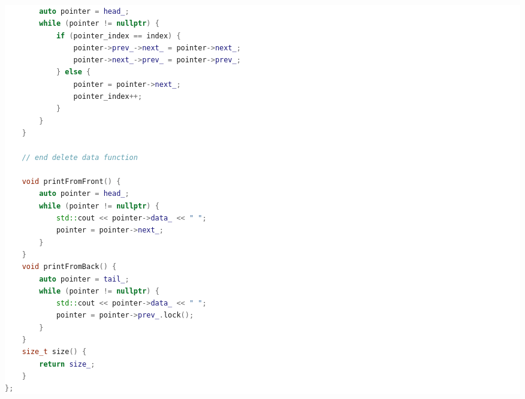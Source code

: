``` cpp
        auto pointer = head_;
        while (pointer != nullptr) {
            if (pointer_index == index) {
                pointer->prev_->next_ = pointer->next_;
                pointer->next_->prev_ = pointer->prev_;
            } else {
                pointer = pointer->next_;
                pointer_index++;
            }
        }
    }

    // end delete data function

    void printFromFront() {
        auto pointer = head_;
        while (pointer != nullptr) {
            std::cout << pointer->data_ << " ";
            pointer = pointer->next_;
        }
    }
    void printFromBack() {
        auto pointer = tail_;
        while (pointer != nullptr) {
            std::cout << pointer->data_ << " ";
            pointer = pointer->prev_.lock();
        }
    }
    size_t size() {
        return size_;
    }
};
```


[^1]: 我使用 C 语言写的算法实现：[Algorithm-C/Data-Structure/stack.c at main · AshGreyG/Algorithm-C](https://github.com/AshGreyG/Algorithm-C/blob/main/Data-Structure/stack.c)
